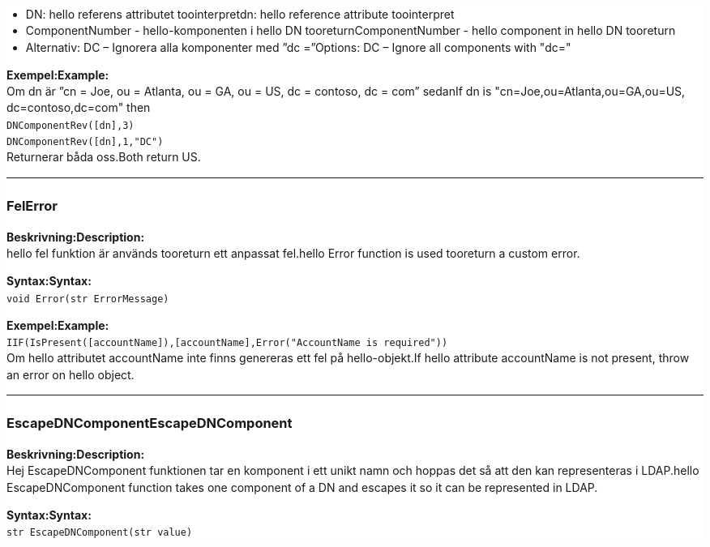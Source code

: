 * <span data-ttu-id="3f4f9-502">DN: hello referens attributet toointerpret</span><span class="sxs-lookup"><span data-stu-id="3f4f9-502">dn: hello reference attribute toointerpret</span></span>
* <span data-ttu-id="3f4f9-503">ComponentNumber - hello-komponenten i hello DN tooreturn</span><span class="sxs-lookup"><span data-stu-id="3f4f9-503">ComponentNumber - hello component in hello DN tooreturn</span></span>
* <span data-ttu-id="3f4f9-504">Alternativ: DC – Ignorera alla komponenter med ”dc =”</span><span class="sxs-lookup"><span data-stu-id="3f4f9-504">Options: DC – Ignore all components with "dc="</span></span>

<span data-ttu-id="3f4f9-505">**Exempel:**</span><span class="sxs-lookup"><span data-stu-id="3f4f9-505">**Example:**</span></span>  
<span data-ttu-id="3f4f9-506">Om dn är ”cn = Joe, ou = Atlanta, ou = GA, ou = US, dc = contoso, dc = com” sedan</span><span class="sxs-lookup"><span data-stu-id="3f4f9-506">If dn is "cn=Joe,ou=Atlanta,ou=GA,ou=US, dc=contoso,dc=com" then</span></span>  
`DNComponentRev([dn],3)`  
`DNComponentRev([dn],1,"DC")`  
<span data-ttu-id="3f4f9-507">Returnerar båda oss.</span><span class="sxs-lookup"><span data-stu-id="3f4f9-507">Both return US.</span></span>

- - -
### <a name="error"></a><span data-ttu-id="3f4f9-508">Fel</span><span class="sxs-lookup"><span data-stu-id="3f4f9-508">Error</span></span>
<span data-ttu-id="3f4f9-509">**Beskrivning:**</span><span class="sxs-lookup"><span data-stu-id="3f4f9-509">**Description:**</span></span>  
<span data-ttu-id="3f4f9-510">hello fel funktion är används tooreturn ett anpassat fel.</span><span class="sxs-lookup"><span data-stu-id="3f4f9-510">hello Error function is used tooreturn a custom error.</span></span>

<span data-ttu-id="3f4f9-511">**Syntax:**</span><span class="sxs-lookup"><span data-stu-id="3f4f9-511">**Syntax:**</span></span>  
`void Error(str ErrorMessage)`

<span data-ttu-id="3f4f9-512">**Exempel:**</span><span class="sxs-lookup"><span data-stu-id="3f4f9-512">**Example:**</span></span>  
`IIF(IsPresent([accountName]),[accountName],Error("AccountName is required"))`  
<span data-ttu-id="3f4f9-513">Om hello attributet accountName inte finns genereras ett fel på hello-objekt.</span><span class="sxs-lookup"><span data-stu-id="3f4f9-513">If hello attribute accountName is not present, throw an error on hello object.</span></span>

- - -
### <a name="escapedncomponent"></a><span data-ttu-id="3f4f9-514">EscapeDNComponent</span><span class="sxs-lookup"><span data-stu-id="3f4f9-514">EscapeDNComponent</span></span>
<span data-ttu-id="3f4f9-515">**Beskrivning:**</span><span class="sxs-lookup"><span data-stu-id="3f4f9-515">**Description:**</span></span>  
<span data-ttu-id="3f4f9-516">Hej EscapeDNComponent funktionen tar en komponent i ett unikt namn och hoppas det så att den kan representeras i LDAP.</span><span class="sxs-lookup"><span data-stu-id="3f4f9-516">hello EscapeDNComponent function takes one component of a DN and escapes it so it can be represented in LDAP.</span></span>

<span data-ttu-id="3f4f9-517">**Syntax:**</span><span class="sxs-lookup"><span data-stu-id="3f4f9-517">**Syntax:**</span></span>  
`str EscapeDNComponent(str value)`
